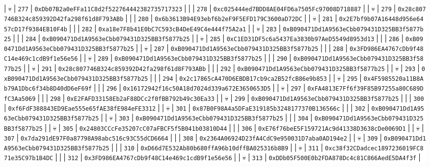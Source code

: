 | 💀 | `277` | `0xDb07B2a0eFFa11C8d2f522764442382735717323` |
|  | `278` | `0xc025444ed7BDD8AE04FD6a7505Fc97008D718887` |
| 💀 | `279` | `0x28c807746B324c859392D42fa298f61d8F793ABb` |
|  | `280` | `0x6b3613B94E93ebf6b2eF9F5EFD179C3600aD72DC` |
| 💀 | `281` | `0x2E7bf9b07A16448d956e6457cD17f9384EB10F4b` |
|  | `282` | `0xa18e7F8b41E0bC7C593cB4DeE49C4e444f75A2a1` |
| 💀 | `283` | `0xB090471Dd1A9563eCbb079431D325BB3f5877b25` |
|  | `284` | `0xB090471Dd1A9563eCbb079431D325BB3f5877b25` |
| 💀 | `285` | `0xC1ED31DF5c6a5437Ea3830b97AeD5549d8953d13` |
|  | `286` | `0xB090471Dd1A9563eCbb079431D325BB3f5877b25` |
| 💀 | `287` | `0xB090471Dd1A9563eCbb079431D325BB3f5877b25` |
|  | `288` | `0x3FD986EA4767cDb9f48C14e469c1cdB9f1e56e56` |
| 💀 | `289` | `0xB090471Dd1A9563eCbb079431D325BB3f5877b25` |
|  | `290` | `0xB090471Dd1A9563eCbb079431D325BB3f5877b25` |
| 💀 | `291` | `0x28c807746B324c859392D42fa298f61d8F793ABb` |
|  | `292` | `0xB090471Dd1A9563eCbb079431D325BB3f5877b25` |
| 💀 | `293` | `0xB090471Dd1A9563eCbb079431D325BB3f5877b25` |
|  | `294` | `0x2c17865cA470D6EBDB17cb9ca2B52fcB86e9b853` |
| 💀 | `295` | `0x4F5985520a11B8Ab79A1Dbc6f34b8D40dD6eF69f` |
|  | `296` | `0x16172942f16c50A18d7024d339a672E3650653D5` |
| 💀 | `297` | `0xFA4813E7Ff6f39F85B97255a80C689DfC3Aa5069` |
|  | `298` | `0xE2FAFD33158Eb2aF88DCc2f0fBB792b49c30Ea33` |
| 💀 | `299` | `0xB090471Dd1A9563eCbb079431D325BB3f5877b25` |
|  | `300` | `0xf6FdF388843ED9Eae555e65fAE38fE984eFE3312` |
| 💀 | `301` | `0x87B0F98A4a5DFaE319185b3248177370B136566c` |
|  | `302` | `0xB090471Dd1A9563eCbb079431D325BB3f5877b25` |
| 💀 | `303` | `0xB090471Dd1A9563eCbb079431D325BB3f5877b25` |
|  | `304` | `0xB090471Dd1A9563eCbb079431D325BB3f5877b25` |
| 💀 | `305` | `0x24803CCcFe35207cC07aFBCF5f5B041b03810D44` |
|  | `306` | `0xE76f76beE5F159721Ac9d41338D3638cDe0069D1` |
| 💀 | `307` | `0x7da291dE97F0a87798A98abc516c93C55dCD6664` |
|  | `308` | `0x2364A06924D23fA4CdC9e950031D7aba0AD194e2` |
| 💀 | `309` | `0xB090471Dd1A9563eCbb079431D325BB3f5877b25` |
|  | `310` | `0xD66d7E532Ab80b680ffA96b10dffBA025316b8B9` |
| 💀 | `311` | `0xc38f32CDadcec1897236019FC871e35C97b1B4DC` |
|  | `312` | `0x3FD986EA4767cDb9f48C14e469c1cdB9f1e56e56` |
| 💀 | `313` | `0xDDb05F500E0b2FDA878Dc4c81C866AedE5DA4f3f` |
